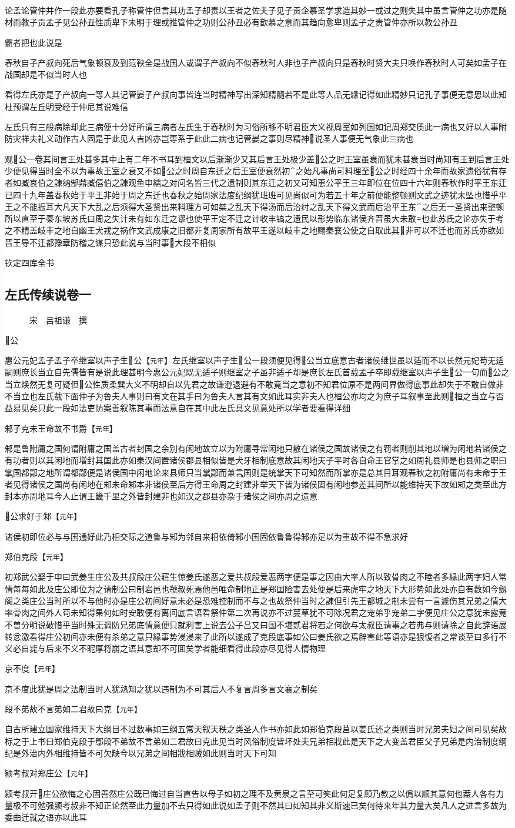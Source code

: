 论孟论管仲并作一段此亦要看孔子称管仲但言其功孟子却责以王者之佐夫子见子贡企慕圣学求造其妙一或过之则失其中虽言管仲之功亦是随材而教子贡孟子见公孙丑性质卑下未明于理或推管仲之功则公孙丑必有歆慕之意而其趋向愈卑则孟子之责管仲亦所以教公孙丑  

霸者把也此说是  

春秋自子产叔向死后气象顿衰及到范鞅全是战国人或谓子产叔向不似春秋时人非也子产叔向只是春秋时贤大夫只唤作春秋时人可矣如孟子在战国却是不似当时人也  

看得左氏亦是子产叔向一等人其记管晏子产叔向事皆连当时精神写出深知精髓若不是此等人品无縁记得如此精妙只记孔子事便无意思以此知杜预谓左丘明受经于仲尼其说难信  

左氏只有三般病除却此三病便十分好所谓三病者左氏生于春秋时为习俗所移不明君臣大义视周室如列国如记周郑交质此一病也又好以人事附防灾祥夫礼义动作古人固是于此见人吉凶亦岂専系于此此二病也记管晏之事则尽精神说圣人事便无气象此三病也  

观公一卷其间言王处甚多其中止有二年不书耳到桓文以后渐渐少又其后言王处极少盖公之时王室虽衰而犹未甚衰当时尚知有王到后言王处少便见得当时全不以为事故王室之衰又不如公之时周自东迁之后王室便衰然初之始凡事尚可料理至公之时经四十余年而故家遗俗犹有存者如臧哀伯之諌纳郜鼎臧僖伯之諌观鱼申繻之对问名皆三代之遗制则其东迁之初又可知恵公平王三年即位在位四十六年则春秋作时平王东迁已四十九年盖春秋始于平王非始于周之东迁也春秋之始周家法度纪纲犹班班可见尚似可为若五十年之前便能整顿则文武之迹犹未坠也惜乎平王之不能振耳大凡天下大乱之后须得大圣贤出来料理方可如桀之乱天下得汤而后治纣之乱天下得文武而后治平王东之后无一圣贤出来整顿所以直至于秦东坡苏氏曰周之失计未有如东迁之谬也使平王定不迁之计收丰镐之遗民以形势临东诸侯齐晋虽大未敢也此苏氏之论亦失于考之不精盖岐丰之地自幽王犬戎之祸作文武成康之旧都非复周家所有故平王遂以岐丰之地赐秦襄公使之自取此其非可以不迁也而苏氏亦欲如晋王导不迁都豫章防稽之谋只恐此说与当时事大段不相似  

钦定四库全书  

## 左氏传续说卷一

　　　宋　吕祖谦　撰  

公  

惠公元妃孟子孟子卒继室以声子生公【`元年`】左氏继室以声子生公一段须便见得公当立底意古者诸侯继世虽以适而不以长然元妃苟无适嗣则庶长当立自先儒皆有是说此理甚明今惠公元妃既无适子则继室之子虽非适子却是庶长左氏首载孟子卒即载继室以声子生公一句而公之当立焕然无复可疑但公性质柔巽大义不明却自以先君之故谦逊退避有不敢竟当之意初不知君位原不是两间界做得底事此却失于不敢自做非不当立也左氏载下面仲子为鲁夫人事则曰有文在其手曰为鲁夫人言其有文如此耳实非夫人也桓公亦均之为庶子耳叙事至此则桓之当立与否益易见矣只此一段如法吏防案善叙陈其事而法意自在其中此左氏具文见意处所以学者要看得详细  

邾子克未王命故不书爵【`元年`】  

邾是鲁附庸之国何谓附庸之国盖古者封国之余别有闲地故立以为附庸寻常闲地只散在诸侯之国故诸侯之有罚者则削其地以増为闲地若诸侯之有功者则以其闲地而増封其国此亦如秦汉间置诸侯郡县相似皆是犬牙相制底意故其闲地天子平时各自命王官掌之如周礼县师是也县师之职曰掌国都鄙之地所谓都鄙便是诸侯国中闲地论来县师只当掌鄙而兼言国则是统掌天下可知然而所掌亦是总其目耳观春秋之初附庸尚有未命于王者见得诸侯之国尚有闲地在邾未命邾本非诸侯至后方得王命周之封建非举天下皆为诸侯固有闲地参差其间所以能维持天下故如邾之类至此方封本亦周地耳今人止谓王畿千里之外皆封建非也如汉之郡县亦杂于诸侯之间亦周之遗意  

公求好于邾【`元年`】  

诸侯初即位必与与国通好此乃相交际之道鲁与邾为邻自来相依倚邾小国固依鲁鲁得邾亦足以为重故不得不急求好  

郑伯克段【`元年`】  

初郑武公娶于申曰武姜生庄公及共叔段庄公寤生惊姜氏遂恶之爱共叔段爱恶两字便是事之因由大率人所以致骨肉之不睦者多縁此两字妇人常情每每如此及庄公即位为之请制公曰制岩邑也虢叔死焉他邑唯命制地正是郑国险害去处便是后来虎牢之地天下大形势如此处亦自有数如今劔阁之类庄公当时所以不与他时亦是庄公初间好意未必是恐难控制而不与之也故祭仲当时之諌但引先王都城之制未尝有一言遽伤其兄弟之情大率骨肉之间外人苟未知得果何如时安敢便有离间底言语看祭仲第二次再说亦不过蔓草犹不可除况君之宠弟乎宠弟二字便见庄公之意犹未露竟不曽分明说破惜乎当时殊无调防兄弟底情意便只就利害上说去公子吕又曰国不堪贰君将若之何欲与太叔臣请事之若弗与则请除之自此辞语展转忿激看得庄公初间亦未便有杀弟之意只縁事势浸浸来了此所以遂成了克段底事如公曰姜氏欲之焉辟害此等语亦是狠愎者之常谈至曰多行不义必自毙与后来不义不昵厚将崩之语其意却不可囬矣学者能细看得此段亦尽见得人情物理  

京不度【`元年`】  

京不度此犹是周之法制当时人犹熟知之犹以违制为不可其后人不复言周多言文襄之制矣  

段不弟故不言弟如二君故曰克【`元年`】  

自古所建立国家维持天下大纲目不过数事如三纲五常天叙天秩之类圣人作书亦如此如郑伯克段莒以姜氏还之类则当时兄弟夫妇之间可见矣故标之于上书曰郑伯克段于鄢段不弟故不言弟如二君故曰克此见当时风俗制度皆坏处夫兄弟相戕此是天下之大变盖君臣父子兄弟是内治制度纲纪是外治内外相维持皆不可欠缺今以兄弟之间相戕相贼如此则当时天下可知  

颍考叔对郑庄公【`元年`】  

颍考叔开庄公欲悔之心固善然庄公既已悔过自当直告以母子如初之理不及黄泉之言至可笑此何足复顾乃教之以僞以顺其意何也葢人各有力量极不可勉强颍考叔非不知正论然至此力量加不去只得如此说如孟子则不然其曰如知其非义斯速已矣何待来年其力量大矣凡人之进言多故为委曲迁就之语亦以此耳  
